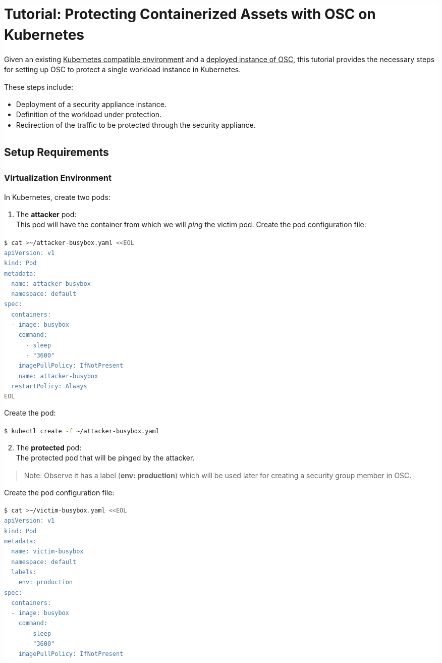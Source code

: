# Tutorial: Protecting Containerized Assets with OSC on Kubernetes

Given an existing [Kubernetes compatible environment](/gettingstarted/requirements.md#user-content-kubernetes) and a [deployed instance of OSC](/gettingstarted/installing_ost.md), this tutorial provides the necessary steps for setting up OSC to protect a single workload instance in Kubernetes. 

These steps include: 
* Deployment of a security appliance instance.
* Definition of the workload under protection.
* Redirection of the traffic to be protected through the security appliance.

## Setup Requirements

### Virtualization Environment  

In Kubernetes, create two pods:
1. The **attacker** pod:  
This pod will have the container from which we will *ping* the victim pod. 
Create the pod configuration file:
```sh
$ cat >~/attacker-busybox.yaml <<EOL
apiVersion: v1
kind: Pod
metadata:
  name: attacker-busybox
  namespace: default
spec:
  containers:
  - image: busybox
    command:
      - sleep
      - "3600"
    imagePullPolicy: IfNotPresent
    name: attacker-busybox
  restartPolicy: Always
EOL
```
Create the pod:
```sh
$ kubectl create -f ~/attacker-busybox.yaml
```
2. The **protected** pod:  
The protected pod that will be pinged by the attacker.   
> Note: Observe it has a label (**env: production**) which will be used later for creating a security group member in OSC.  

Create the pod configuration file:  
```sh
$ cat >~/victim-busybox.yaml <<EOL
apiVersion: v1
kind: Pod
metadata:
  name: victim-busybox
  namespace: default
  labels:
    env: production
spec:
  containers:
  - image: busybox
    command:
      - sleep
      - "3600"
    imagePullPolicy: IfNotPresent
```